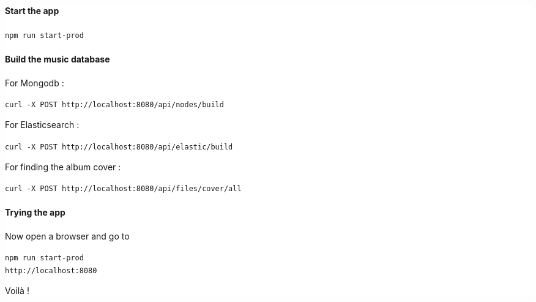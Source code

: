 #### Start the app

```
npm run start-prod
```

#### Build the music database

For Mongodb  :

```
curl -X POST http://localhost:8080/api/nodes/build
```

For Elasticsearch :

```
curl -X POST http://localhost:8080/api/elastic/build
```

For finding the album cover :

```
curl -X POST http://localhost:8080/api/files/cover/all
```

#### Trying the app

Now open a browser and go to 

```
npm run start-prod
http://localhost:8080
```

Voilà !